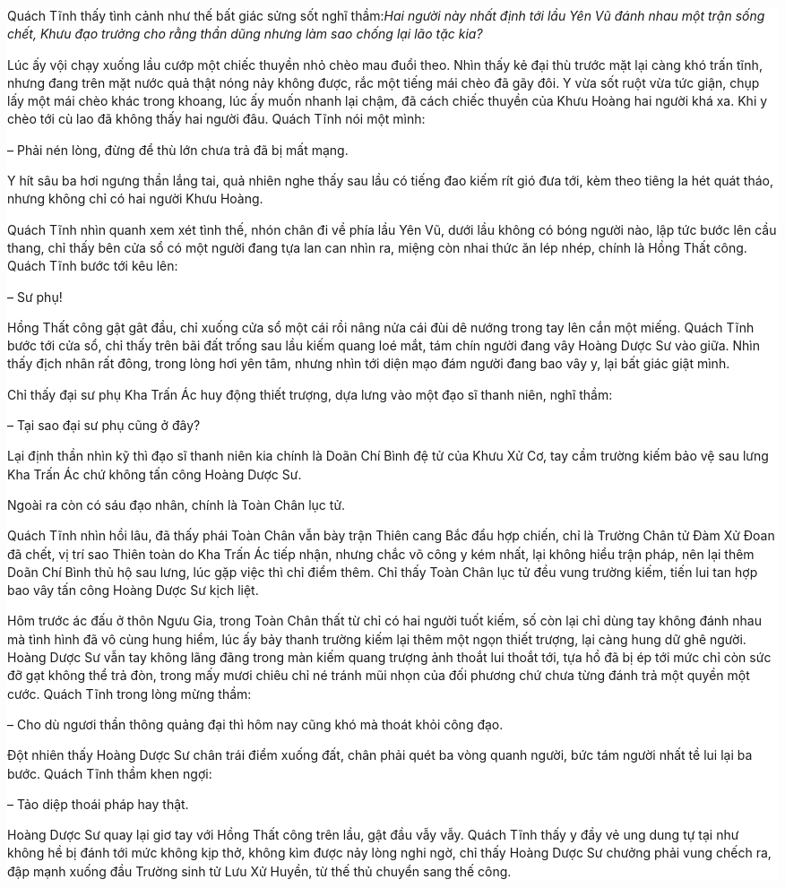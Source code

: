 Quách Tĩnh thấy tình cảnh như thế bất giác sửng sốt nghĩ thầm:_Hai người này nhất định tới lầu Yên Vũ đánh nhau một trận sống chết, Khưu đạo trưởng cho rằng thần dũng nhưng làm sao chống lại lão tặc kia?_

Lúc ấy vội chạy xuống lầu cướp một chiếc thuyền nhỏ chèo mau đuổi theo. Nhìn thấy kẻ đại thù trước mặt lại càng khó trấn tĩnh, nhưng đang trên mặt nước quả thật nóng nảy không được, rắc một tiếng mái chèo đã gãy đôi. Y vừa sốt ruột vừa tức giận, chụp lấy một mái chèo khác trong khoang, lúc ấy muốn nhanh lại chậm, đã cách chiếc thuyền của Khưu Hoàng hai người khá xa. Khi y chèo tới cù lao đã không thấy hai người đâu. Quách Tĩnh nói một mình:

– Phải nén lòng, đừng để thù lớn chưa trả đã bị mất mạng.

Y hít sâu ba hơi ngưng thần lắng tai, quả nhiên nghe thấy sau lầu có tiếng đao kiếm rít gió đưa tới, kèm theo tiêng la hét quát tháo, nhưng không chỉ có hai người Khưu Hoàng.

Quách Tĩnh nhìn quanh xem xét tình thế, nhón chân đi về phía lầu Yên Vũ, dưới lầu không có bóng người nào, lập tức bước lên cầu thang, chỉ thấy bên cửa sổ có một người đang tựa lan can nhìn ra, miệng còn nhai thức ăn lép nhép, chính là Hồng Thất công. Quách Tĩnh bước tới kêu lên:

– Sư phụ!

Hồng Thất công gật gât đầu, chỉ xuống cửa sổ một cái rồi nâng nửa cái đùi dê nướng trong tay lên cắn một miếng. Quách Tĩnh bước tới cửa sổ, chỉ thấy trên bãi đất trống sau lầu kiếm quang loé mắt, tám chín người đang vây Hoàng Dược Sư vào giữa. Nhìn thấy địch nhân rất đông, trong lòng hơi yên tâm, nhưng nhìn tới diện mạo đám người đang bao vây y, lại bất giác giật mình.

Chỉ thấy đại sư phụ Kha Trấn Ác huy động thiết trượng, dựa lưng vào một đạo sĩ thanh niên, nghĩ thầm:

– Tại sao đại sư phụ cũng ở đây?

Lại định thần nhìn kỹ thì đạo sĩ thanh niên kia chính là Doãn Chí Bình đệ tử của Khưu Xử Cơ, tay cầm trường kiếm bảo vệ sau lưng Kha Trấn Ác chứ không tấn công Hoàng Dược Sư.

Ngoài ra còn có sáu đạo nhân, chính là Toàn Chân lục tử.

Quách Tĩnh nhìn hồi lâu, đã thấy phái Toàn Chân vẫn bày trận Thiên cang Bắc đẩu hợp chiến, chỉ là Trường Chân tử Đàm Xử Đoan đã chết, vị trí sao Thiên toàn do Kha Trấn Ác tiếp nhận, nhưng chắc võ công y kém nhất, lại không hiểu trận pháp, nên lại thêm Doãn Chí Bình thủ hộ sau lưng, lúc gặp việc thì chỉ điểm thêm. Chỉ thấy Toàn Chân lục tử đều vung trường kiếm, tiến lui tan hợp bao vây tấn công Hoàng Dược Sư kịch liệt.

Hôm trước ác đấu ở thôn Ngưu Gia, trong Toàn Chân thất từ chỉ có hai người tuốt kiếm, số còn lại chỉ dùng tay không đánh nhau mà tình hình đã vô cùng hung hiểm, lúc ấy bảy thanh trường kiếm lại thêm một ngọn thiết trượng, lại càng hung dữ ghê người. Hoàng Dược Sư vẫn tay không lãng đãng trong màn kiếm quang trượng ảnh thoắt lui thoắt tới, tựa hồ đã bị ép tới mức chỉ còn sức đỡ gạt không thể trả đòn, trong mấy mươi chiêu chỉ né tránh mũi nhọn của đối phương chứ chưa từng đánh trả một quyền một cước. Quách Tĩnh trong lòng mừng thầm:

– Cho dù ngươi thần thông quảng đại thì hôm nay cũng khó mà thoát khỏi công đạo.

Đột nhiên thấy Hoàng Dược Sư chân trái điểm xuống đất, chân phải quét ba vòng quanh người, bức tám người nhất tề lui lại ba bước. Quách Tĩnh thầm khen ngợi:

– Tảo diệp thoái pháp hay thật.

Hoàng Dược Sư quay lại giơ tay với Hồng Thất công trên lầu, gật đầu vẫy vẫy. Quách Tĩnh thấy y đầy vẻ ung dung tự tại như không hề bị đánh tới mức không kịp thở, không kìm được nảy lòng nghi ngờ, chỉ thấy Hoàng Dược Sư chưởng phải vung chếch ra, đập mạnh xuống đầu Trường sinh tử Lưu Xử Huyền, từ thế thủ chuyển sang thế công.
